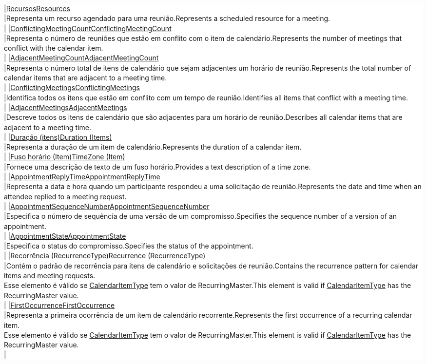 |[<span data-ttu-id="eb4f4-221">Recursos</span><span class="sxs-lookup"><span data-stu-id="eb4f4-221">Resources</span></span>](resources.md) <br/> |<span data-ttu-id="eb4f4-222">Representa um recurso agendado para uma reunião.</span><span class="sxs-lookup"><span data-stu-id="eb4f4-222">Represents a scheduled resource for a meeting.</span></span>  <br/> |
|[<span data-ttu-id="eb4f4-223">ConflictingMeetingCount</span><span class="sxs-lookup"><span data-stu-id="eb4f4-223">ConflictingMeetingCount</span></span>](conflictingmeetingcount.md) <br/> |<span data-ttu-id="eb4f4-224">Representa o número de reuniões que estão em conflito com o item de calendário.</span><span class="sxs-lookup"><span data-stu-id="eb4f4-224">Represents the number of meetings that conflict with the calendar item.</span></span>  <br/> |
|[<span data-ttu-id="eb4f4-225">AdjacentMeetingCount</span><span class="sxs-lookup"><span data-stu-id="eb4f4-225">AdjacentMeetingCount</span></span>](adjacentmeetingcount.md) <br/> |<span data-ttu-id="eb4f4-226">Representa o número total de itens de calendário que sejam adjacentes um horário de reunião.</span><span class="sxs-lookup"><span data-stu-id="eb4f4-226">Represents the total number of calendar items that are adjacent to a meeting time.</span></span>  <br/> |
|[<span data-ttu-id="eb4f4-227">ConflictingMeetings</span><span class="sxs-lookup"><span data-stu-id="eb4f4-227">ConflictingMeetings</span></span>](conflictingmeetings.md) <br/> |<span data-ttu-id="eb4f4-228">Identifica todos os itens que estão em conflito com um tempo de reunião.</span><span class="sxs-lookup"><span data-stu-id="eb4f4-228">Identifies all items that conflict with a meeting time.</span></span>  <br/> |
|[<span data-ttu-id="eb4f4-229">AdjacentMeetings</span><span class="sxs-lookup"><span data-stu-id="eb4f4-229">AdjacentMeetings</span></span>](adjacentmeetings.md) <br/> |<span data-ttu-id="eb4f4-230">Descreve todos os itens de calendário que são adjacentes para um horário de reunião.</span><span class="sxs-lookup"><span data-stu-id="eb4f4-230">Describes all calendar items that are adjacent to a meeting time.</span></span>  <br/> |
|[<span data-ttu-id="eb4f4-231">Duração (itens)</span><span class="sxs-lookup"><span data-stu-id="eb4f4-231">Duration (Items)</span></span>](duration-items.md) <br/> |<span data-ttu-id="eb4f4-232">Representa a duração de um item de calendário.</span><span class="sxs-lookup"><span data-stu-id="eb4f4-232">Represents the duration of a calendar item.</span></span>  <br/> |
|[<span data-ttu-id="eb4f4-233">Fuso horário (Item)</span><span class="sxs-lookup"><span data-stu-id="eb4f4-233">TimeZone (Item)</span></span>](timezone-item.md) <br/> |<span data-ttu-id="eb4f4-234">Fornece uma descrição de texto de um fuso horário.</span><span class="sxs-lookup"><span data-stu-id="eb4f4-234">Provides a text description of a time zone.</span></span>  <br/> |
|[<span data-ttu-id="eb4f4-235">AppointmentReplyTime</span><span class="sxs-lookup"><span data-stu-id="eb4f4-235">AppointmentReplyTime</span></span>](appointmentreplytime.md) <br/> |<span data-ttu-id="eb4f4-236">Representa a data e hora quando um participante respondeu a uma solicitação de reunião.</span><span class="sxs-lookup"><span data-stu-id="eb4f4-236">Represents the date and time when an attendee replied to a meeting request.</span></span>  <br/> |
|[<span data-ttu-id="eb4f4-237">AppointmentSequenceNumber</span><span class="sxs-lookup"><span data-stu-id="eb4f4-237">AppointmentSequenceNumber</span></span>](appointmentsequencenumber.md) <br/> |<span data-ttu-id="eb4f4-238">Especifica o número de sequência de uma versão de um compromisso.</span><span class="sxs-lookup"><span data-stu-id="eb4f4-238">Specifies the sequence number of a version of an appointment.</span></span>  <br/> |
|[<span data-ttu-id="eb4f4-239">AppointmentState</span><span class="sxs-lookup"><span data-stu-id="eb4f4-239">AppointmentState</span></span>](appointmentstate.md) <br/> |<span data-ttu-id="eb4f4-240">Especifica o status do compromisso.</span><span class="sxs-lookup"><span data-stu-id="eb4f4-240">Specifies the status of the appointment.</span></span>  <br/> |
|[<span data-ttu-id="eb4f4-241">Recorrência (RecurrenceType)</span><span class="sxs-lookup"><span data-stu-id="eb4f4-241">Recurrence (RecurrenceType)</span></span>](recurrence-recurrencetype.md) <br/> |<span data-ttu-id="eb4f4-242">Contém o padrão de recorrência para itens de calendário e solicitações de reunião.</span><span class="sxs-lookup"><span data-stu-id="eb4f4-242">Contains the recurrence pattern for calendar items and meeting requests.</span></span>  <br/> <span data-ttu-id="eb4f4-243">Esse elemento é válido se [CalendarItemType](calendaritemtype.md) tem o valor de RecurringMaster.</span><span class="sxs-lookup"><span data-stu-id="eb4f4-243">This element is valid if [CalendarItemType](calendaritemtype.md) has the RecurringMaster value.</span></span>  <br/> |
|[<span data-ttu-id="eb4f4-244">FirstOccurrence</span><span class="sxs-lookup"><span data-stu-id="eb4f4-244">FirstOccurrence</span></span>](firstoccurrence.md) <br/> |<span data-ttu-id="eb4f4-245">Representa a primeira ocorrência de um item de calendário recorrente.</span><span class="sxs-lookup"><span data-stu-id="eb4f4-245">Represents the first occurrence of a recurring calendar item.</span></span>  <br/> <span data-ttu-id="eb4f4-246">Esse elemento é válido se [CalendarItemType](calendaritemtype.md) tem o valor de RecurringMaster.</span><span class="sxs-lookup"><span data-stu-id="eb4f4-246">This element is valid if [CalendarItemType](calendaritemtype.md) has the RecurringMaster value.</span></span>  <br/> |